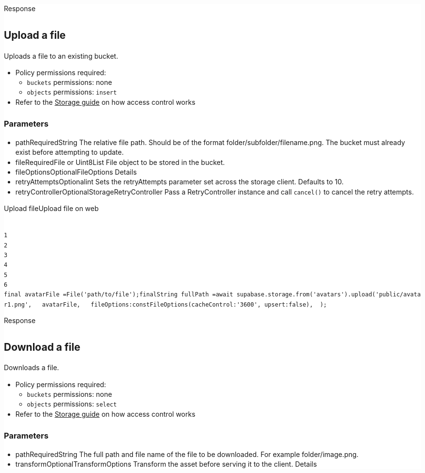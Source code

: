 Response
## Upload a file
Uploads a file to an existing bucket.
  * Policy permissions required: 
    * `buckets` permissions: none
    * `objects` permissions: `insert`
  * Refer to the [Storage guide](https://supabase.com/docs/guides/storage/security/access-control) on how access control works


### Parameters
  * pathRequiredString
The relative file path. Should be of the format folder/subfolder/filename.png. The bucket must already exist before attempting to update.
  * fileRequiredFile or Uint8List
File object to be stored in the bucket.
  * fileOptionsOptionalFileOptions
Details
  * retryAttemptsOptionalint
Sets the retryAttempts parameter set across the storage client. Defaults to 10.
  * retryControllerOptionalStorageRetryController
Pass a RetryController instance and call `cancel()` to cancel the retry attempts.


Upload fileUpload file on web
```

1
2
3
4
5
6
final avatarFile =File('path/to/file');finalString fullPath =await supabase.storage.from('avatars').upload('public/avatar1.png',   avatarFile,   fileOptions:constFileOptions(cacheControl:'3600', upsert:false),  );

```

Response
## Download a file
Downloads a file.
  * Policy permissions required: 
    * `buckets` permissions: none
    * `objects` permissions: `select`
  * Refer to the [Storage guide](https://supabase.com/docs/guides/storage/security/access-control) on how access control works


### Parameters
  * pathRequiredString
The full path and file name of the file to be downloaded. For example folder/image.png.
  * transformOptionalTransformOptions
Transform the asset before serving it to the client.
Details
